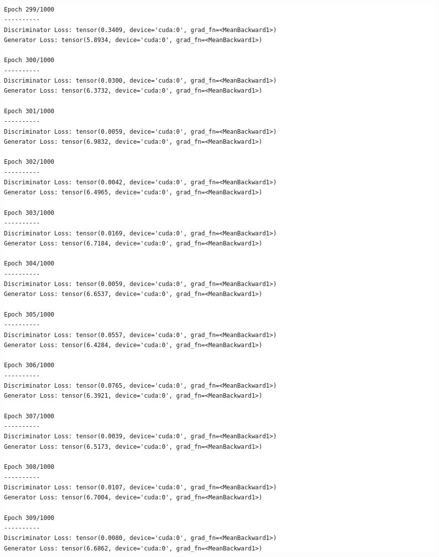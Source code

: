     Epoch 299/1000
    ----------
    Discriminator Loss: tensor(0.3409, device='cuda:0', grad_fn=<MeanBackward1>)
    Generator Loss: tensor(5.8934, device='cuda:0', grad_fn=<MeanBackward1>)
    
    Epoch 300/1000
    ----------
    Discriminator Loss: tensor(0.0300, device='cuda:0', grad_fn=<MeanBackward1>)
    Generator Loss: tensor(6.3732, device='cuda:0', grad_fn=<MeanBackward1>)
    
    Epoch 301/1000
    ----------
    Discriminator Loss: tensor(0.0059, device='cuda:0', grad_fn=<MeanBackward1>)
    Generator Loss: tensor(6.9832, device='cuda:0', grad_fn=<MeanBackward1>)
    
    Epoch 302/1000
    ----------
    Discriminator Loss: tensor(0.0042, device='cuda:0', grad_fn=<MeanBackward1>)
    Generator Loss: tensor(6.4965, device='cuda:0', grad_fn=<MeanBackward1>)
    
    Epoch 303/1000
    ----------
    Discriminator Loss: tensor(0.0169, device='cuda:0', grad_fn=<MeanBackward1>)
    Generator Loss: tensor(6.7184, device='cuda:0', grad_fn=<MeanBackward1>)
    
    Epoch 304/1000
    ----------
    Discriminator Loss: tensor(0.0059, device='cuda:0', grad_fn=<MeanBackward1>)
    Generator Loss: tensor(6.6537, device='cuda:0', grad_fn=<MeanBackward1>)
    
    Epoch 305/1000
    ----------
    Discriminator Loss: tensor(0.0557, device='cuda:0', grad_fn=<MeanBackward1>)
    Generator Loss: tensor(6.4284, device='cuda:0', grad_fn=<MeanBackward1>)
    
    Epoch 306/1000
    ----------
    Discriminator Loss: tensor(0.0765, device='cuda:0', grad_fn=<MeanBackward1>)
    Generator Loss: tensor(6.3921, device='cuda:0', grad_fn=<MeanBackward1>)
    
    Epoch 307/1000
    ----------
    Discriminator Loss: tensor(0.0039, device='cuda:0', grad_fn=<MeanBackward1>)
    Generator Loss: tensor(6.5173, device='cuda:0', grad_fn=<MeanBackward1>)
    
    Epoch 308/1000
    ----------
    Discriminator Loss: tensor(0.0107, device='cuda:0', grad_fn=<MeanBackward1>)
    Generator Loss: tensor(6.7004, device='cuda:0', grad_fn=<MeanBackward1>)
    
    Epoch 309/1000
    ----------
    Discriminator Loss: tensor(0.0080, device='cuda:0', grad_fn=<MeanBackward1>)
    Generator Loss: tensor(6.6862, device='cuda:0', grad_fn=<MeanBackward1>)
    